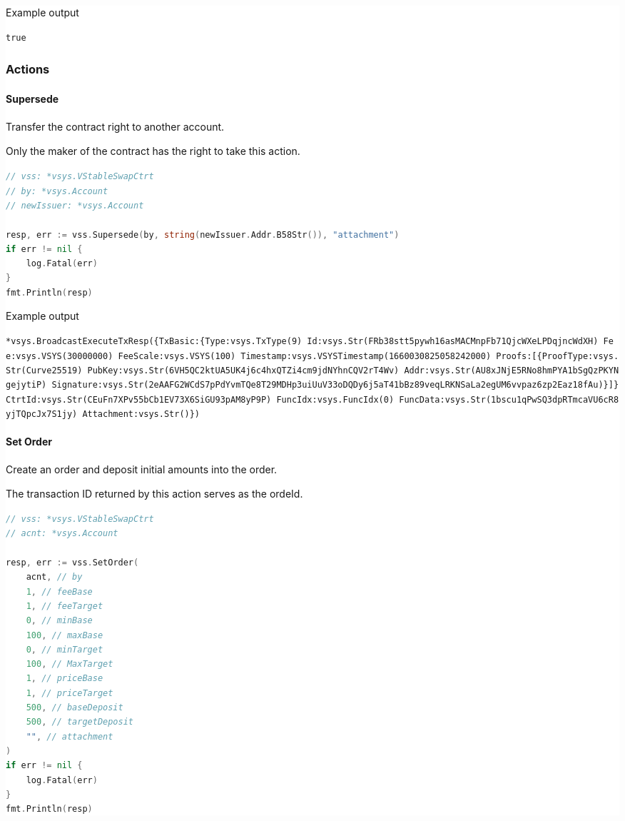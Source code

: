 Example output

```
true
```

### Actions

#### Supersede

Transfer the contract right to another account.

Only the maker of the contract has the right to take this action.

```go
// vss: *vsys.VStableSwapCtrt
// by: *vsys.Account
// newIssuer: *vsys.Account

resp, err := vss.Supersede(by, string(newIssuer.Addr.B58Str()), "attachment")
if err != nil {
    log.Fatal(err)
}
fmt.Println(resp)
```

Example output

```
*vsys.BroadcastExecuteTxResp({TxBasic:{Type:vsys.TxType(9) Id:vsys.Str(FRb38stt5pywh16asMACMnpFb71QjcWXeLPDqjncWdXH) Fee:vsys.VSYS(30000000) FeeScale:vsys.VSYS(100) Timestamp:vsys.VSYSTimestamp(1660030825058242000) Proofs:[{ProofType:vsys.Str(Curve25519) PubKey:vsys.Str(6VH5QC2ktUA5UK4j6c4hxQTZi4cm9jdNYhnCQV2rT4Wv) Addr:vsys.Str(AU8xJNjE5RNo8hmPYA1bSgQzPKYNgejytiP) Signature:vsys.Str(2eAAFG2WCdS7pPdYvmTQe8T29MDHp3uiUuV33oDQDy6j5aT41bBz89veqLRKNSaLa2egUM6vvpaz6zp2Eaz18fAu)}]} CtrtId:vsys.Str(CEuFn7XPv55bCb1EV73X6SiGU93pAM8yP9P) FuncIdx:vsys.FuncIdx(0) FuncData:vsys.Str(1bscu1qPwSQ3dpRTmcaVU6cR8yjTQpcJx7S1jy) Attachment:vsys.Str()})
```

#### Set Order

Create an order and deposit initial amounts into the order.

The transaction ID returned by this action serves as the ordeId.

```go
// vss: *vsys.VStableSwapCtrt
// acnt: *vsys.Account

resp, err := vss.SetOrder(
	acnt, // by
	1, // feeBase
	1, // feeTarget
	0, // minBase
	100, // maxBase
	0, // minTarget
	100, // MaxTarget
	1, // priceBase
	1, // priceTarget
	500, // baseDeposit
	500, // targetDeposit
	"", // attachment
)
if err != nil {
    log.Fatal(err)
}
fmt.Println(resp)
```
